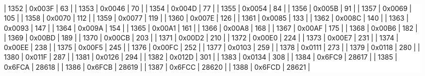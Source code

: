 |    1352 | 0x003F      |          63 |
|    1353 | 0x0046      |          70 |
|    1354 | 0x004D      |          77 |
|    1355 | 0x0054      |          84 |
|    1356 | 0x005B      |          91 |
|    1357 | 0x0069      |         105 |
|    1358 | 0x0070      |         112 |
|    1359 | 0x0077      |         119 |
|    1360 | 0x007E      |         126 |
|    1361 | 0x0085      |         133 |
|    1362 | 0x008C      |         140 |
|    1363 | 0x0093      |         147 |
|    1364 | 0x009A      |         154 |
|    1365 | 0x00A1      |         161 |
|    1366 | 0x00A8      |         168 |
|    1367 | 0x00AF      |         175 |
|    1368 | 0x00B6      |         182 |
|    1369 | 0x00BD      |         189 |
|    1370 | 0x00CB      |         203 |
|    1371 | 0x00D2      |         210 |
|    1372 | 0x00E0      |         224 |
|    1373 | 0x00E7      |         231 |
|    1374 | 0x00EE      |         238 |
|    1375 | 0x00F5      |         245 |
|    1376 | 0x00FC      |         252 |
|    1377 | 0x0103      |         259 |
|    1378 | 0x0111      |         273 |
|    1379 | 0x0118      |         280 |
|    1380 | 0x011F      |         287 |
|    1381 | 0x0126      |         294 |
|    1382 | 0x012D      |         301 |
|    1383 | 0x0134      |         308 |
|    1384 | 0x6FC9      |       28617 |
|    1385 | 0x6FCA      |       28618 |
|    1386 | 0x6FCB      |       28619 |
|    1387 | 0x6FCC      |       28620 |
|    1388 | 0x6FCD      |       28621 |